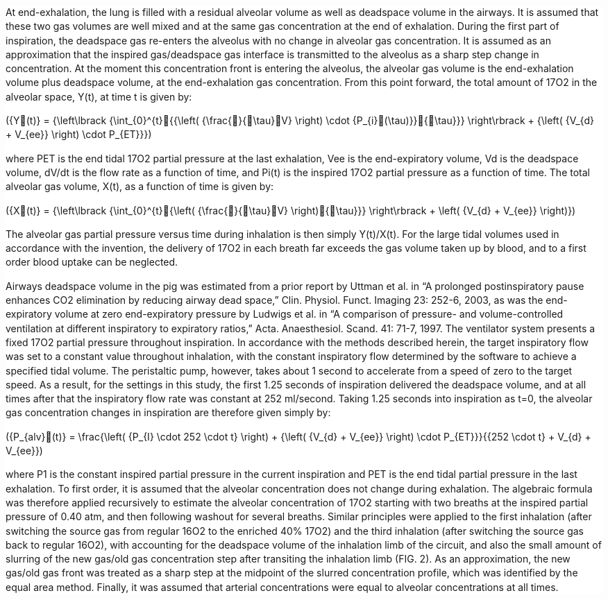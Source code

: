 At end-exhalation, the lung is filled with a residual alveolar volume as well as deadspace volume in the airways. It is assumed that these two gas volumes are well mixed and at the same gas concentration at the end of exhalation. During the first part of inspiration, the deadspace gas re-enters the alveolus with no change in alveolar gas concentration. It is assumed as an approximation that the inspired gas/deadspace gas interface is transmitted to the alveolus as a sharp step change in concentration. At the moment this concentration front is entering the alveolus, the alveolar gas volume is the end-exhalation volume plus deadspace volume, at the end-exhalation gas concentration. From this point forward, the total amount of 17O2 in the alveolar space, Y(t), at time t is given by:

\({Y(t)} = {\left\lbrack {\int_{0}^{t}{{\left( {\frac{}{\tau}V} \right) \cdot {P_{i}(\tau)}}{\tau}}} \right\rbrack + {\left( {V_{d} + V_{ee}} \right) \cdot P_{ET}}}\)

where PET is the end tidal 17O2 partial pressure at the last exhalation, Vee is the end-expiratory volume, Vd is the deadspace volume, dV/dt is the flow rate as a function of time, and Pi(t) is the inspired 17O2 partial pressure as a function of time. The total alveolar gas volume, X(t), as a function of time is given by:

\({X(t)} = {\left\lbrack {\int_{0}^{t}{\left( {\frac{}{\tau}V} \right){\tau}}} \right\rbrack + \left( {V_{d} + V_{ee}} \right)}\)

The alveolar gas partial pressure versus time during inhalation is then simply Y(t)/X(t). For the large tidal volumes used in accordance with the invention, the delivery of 17O2 in each breath far exceeds the gas volume taken up by blood, and to a first order blood uptake can be neglected.

Airways deadspace volume in the pig was estimated from a prior report by Uttman et al. in “A prolonged postinspiratory pause enhances CO2 elimination by reducing airway dead space,” Clin. Physiol. Funct. Imaging 23: 252-6, 2003, as was the end-expiratory volume at zero end-expiratory pressure by Ludwigs et al. in “A comparison of pressure- and volume-controlled ventilation at different inspiratory to expiratory ratios,” Acta. Anaesthesiol. Scand. 41: 71-7, 1997. The ventilator system presents a fixed 17O2 partial pressure throughout inspiration. In accordance with the methods described herein, the target inspiratory flow was set to a constant value throughout inhalation, with the constant inspiratory flow determined by the software to achieve a specified tidal volume. The peristaltic pump, however, takes about 1 second to accelerate from a speed of zero to the target speed. As a result, for the settings in this study, the first 1.25 seconds of inspiration delivered the deadspace volume, and at all times after that the inspiratory flow rate was constant at 252 ml/second. Taking 1.25 seconds into inspiration as t=0, the alveolar gas concentration changes in inspiration are therefore given simply by:

\({P_{alv}(t)} = \frac{\left( {P_{I} \cdot 252 \cdot t} \right) + {\left( {V_{d} + V_{ee}} \right) \cdot P_{ET}}}{{252 \cdot t} + V_{d} + V_{ee}}\)

where P1 is the constant inspired partial pressure in the current inspiration and PET is the end tidal partial pressure in the last exhalation. To first order, it is assumed that the alveolar concentration does not change during exhalation. The algebraic formula was therefore applied recursively to estimate the alveolar concentration of 17O2 starting with two breaths at the inspired partial pressure of 0.40 atm, and then following washout for several breaths. Similar principles were applied to the first inhalation (after switching the source gas from regular 16O2 to the enriched 40% 17O2) and the third inhalation (after switching the source gas back to regular 16O2), with accounting for the deadspace volume of the inhalation limb of the circuit, and also the small amount of slurring of the new gas/old gas concentration step after transiting the inhalation limb (FIG. 2). As an approximation, the new gas/old gas front was treated as a sharp step at the midpoint of the slurred concentration profile, which was identified by the equal area method. Finally, it was assumed that arterial concentrations were equal to alveolar concentrations at all times.
